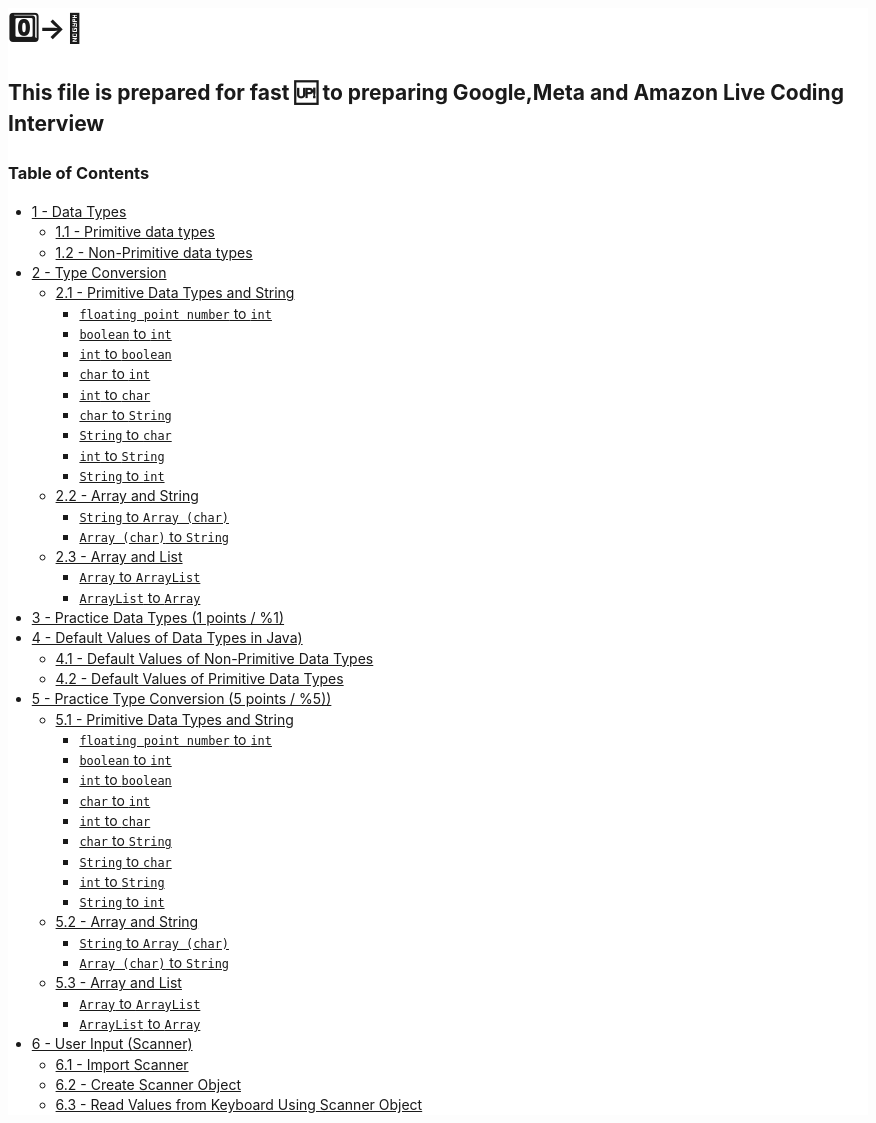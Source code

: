 # 0️⃣→💯

## This file is prepared for fast 🆙 to preparing Google,Meta and Amazon Live Coding Interview


### Table of Contents

* [1 - Data Types](#1---data-types)
    * [1.1 - Primitive data types](#11---primitive-data-types)
    * [1.2 - Non-Primitive data types](#12---non-primitive-data-types)
* [2 - Type Conversion](#2---type-conversion)
    * [2.1 - Primitive Data Types and String](#21---primitive-data-types-and-string)
        * [`floating point number` to `int`](#floating-point-number-to-int)
        * [`boolean` to `int`](#boolean-to-int)
        * [`int` to `boolean`](#int-to-boolean)
        * [`char` to `int`](#char-to-int)
        * [`int` to `char`](#int-to-char)
        * [`char` to `String`](#char-to-string)
        * [`String` to `char`](#string-to-char)
        * [`int` to `String`](#int-to-string)
        * [`String` to `int`](#string-to-int)
    * [2.2 -  Array and String](#22----array-and-string)
        * [`String` to `Array (char)`](#string-to-array-char)
        * [`Array (char)` to `String`](#array-char-to-string)
    * [2.3 - Array and List](#23---array-and-list)
        * [`Array` to `ArrayList`](#array-to-arraylist)
        * [`ArrayList` to `Array`](#arraylist-to-array)
* [3 - Practice Data Types (1 points / %1)](#3---practice-data-types-1-points--1)
* [4 - Default Values of Data Types in Java)](#4---default-values-of-data-types-in-java)
    * [4.1 - Default Values of Non-Primitive Data Types](#41---default-values-of-non-primitive-data-types)
    * [4.2 - Default Values of Primitive Data Types](#42---default-values-of-primitive-data-types)
* [5 - Practice Type Conversion (5 points / %5))](#5---practice-type-conversion-5-points--5)
    * [5.1 - Primitive Data Types and String](#51---primitive-data-types-and-string)
        * [`floating point number` to `int`](#511-floating-point-number-to-int)
        * [`boolean` to `int`](#512-boolean-to-int)
        * [`int` to `boolean`](#513-int-to-boolean)
        * [`char` to `int`](#514-char-to-int)
        * [`int` to `char`](#515-int-to-char)
        * [`char` to `String`](#516-char-to-string)
        * [`String` to `char`](#517-string-to-char)
        * [`int` to `String`](#518-int-to-string)
        * [`String` to `int`](#519-string-to-int)
    * [5.2 -  Array and String](#52----array-and-string)
        * [`String` to `Array (char)`](#521-string-to-array-char)
        * [`Array (char)` to `String`](#522-array-char-to-string)
    * [5.3 - Array and List](#53---array-and-list)
        * [`Array` to `ArrayList`](#531-array-to-arraylist)
        * [`ArrayList` to `Array`](#532-arraylist-to-array)
* [6 - User Input (Scanner)](#6---user-input-scanner)
    * [6.1 - Import Scanner](#61---import-scanner)
    * [6.2 - Create Scanner Object](#62---create-scanner-object)
    * [6.3 - Read Values from Keyboard Using Scanner Object](#63---read-values-from-keyboard-using-scanner-object)
    